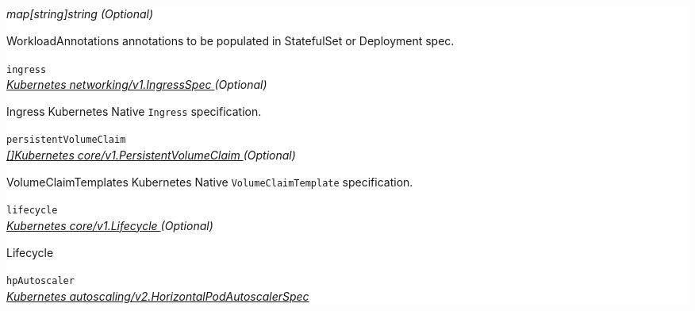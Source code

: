 <em>
map[string]string
</em>
</td>
<td>
<em>(Optional)</em>
<p>WorkloadAnnotations annotations to be populated in StatefulSet or Deployment spec.</p>
</td>
</tr>
<tr>
<td>
<code>ingress</code><br>
<em>
<a href="https://kubernetes.io/docs/reference/generated/kubernetes-api/v1.23/#ingressspec-v1-networking">
Kubernetes networking/v1.IngressSpec
</a>
</em>
</td>
<td>
<em>(Optional)</em>
<p>Ingress Kubernetes Native <code>Ingress</code> specification.</p>
</td>
</tr>
<tr>
<td>
<code>persistentVolumeClaim</code><br>
<em>
<a href="https://kubernetes.io/docs/reference/generated/kubernetes-api/v1.23/#persistentvolumeclaim-v1-core">
[]Kubernetes core/v1.PersistentVolumeClaim
</a>
</em>
</td>
<td>
<em>(Optional)</em>
<p>VolumeClaimTemplates Kubernetes Native <code>VolumeClaimTemplate</code> specification.</p>
</td>
</tr>
<tr>
<td>
<code>lifecycle</code><br>
<em>
<a href="https://kubernetes.io/docs/reference/generated/kubernetes-api/v1.23/#lifecycle-v1-core">
Kubernetes core/v1.Lifecycle
</a>
</em>
</td>
<td>
<em>(Optional)</em>
<p>Lifecycle</p>
</td>
</tr>
<tr>
<td>
<code>hpAutoscaler</code><br>
<em>
<a href="https://kubernetes.io/docs/reference/generated/kubernetes-api/v1.23/#horizontalpodautoscalerspec-v2-autoscaling">
Kubernetes autoscaling/v2.HorizontalPodAutoscalerSpec
</a>
</em>
</td>
<td>